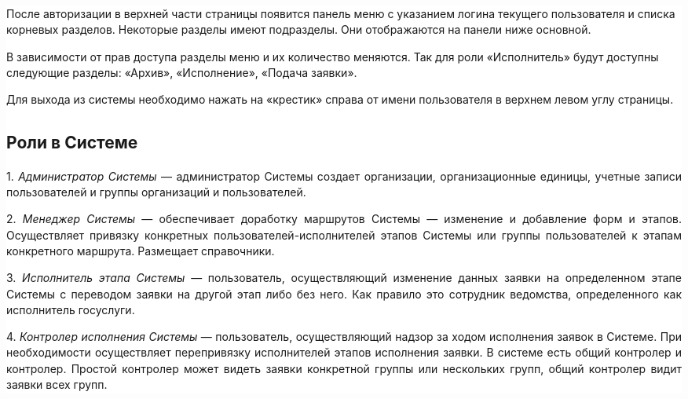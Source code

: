 После авторизации в верхней части страницы появится панель меню с указанием логина текущего пользователя и списка корневых разделов. Некоторые разделы имеют подразделы. Они отображаются на панели ниже основной.

В зависимости от прав доступа разделы меню и их количество меняются. Так для роли «Исполнитель» будут доступны следующие разделы: «Архив», «Исполнение», «Подача заявки».

Для выхода из системы необходимо нажать на «крестик» справа от имени пользователя в верхнем левом углу страницы.



## Роли в Системе

<p align=justify>1. <i>Администратор Системы</i> — администратор Системы создает организации, организационные единицы, учетные записи пользователей и группы организаций и пользователей.</p>

<p align=justify>2. <i>Менеджер Системы</i> — обеспечивает доработку маршрутов Системы — изменение и добавление форм и этапов. Осуществляет привязку конкретных пользователей-исполнителей этапов Системы или группы пользователей к этапам конкретного маршрута. Размещает справочники.</p>

<p align=justify>3. <i>Исполнитель этапа Системы</i> — пользователь, осуществляющий изменение данных заявки на определенном этапе Системы с переводом заявки на другой этап либо без него. Как правило это сотрудник ведомства, определенного как исполнитель госуслуги.</p>

<p align=justify>4. <i>Контролер исполнения Системы</i> — пользователь, осуществляющий надзор за ходом исполнения заявок в Системе. При необходимости осуществляет перепривязку исполнителей этапов исполнения заявки. В системе есть общий контролер и контролер. Простой контролер может видеть заявки конкретной группы или нескольких групп, общий контролер видит заявки всех групп.</p>